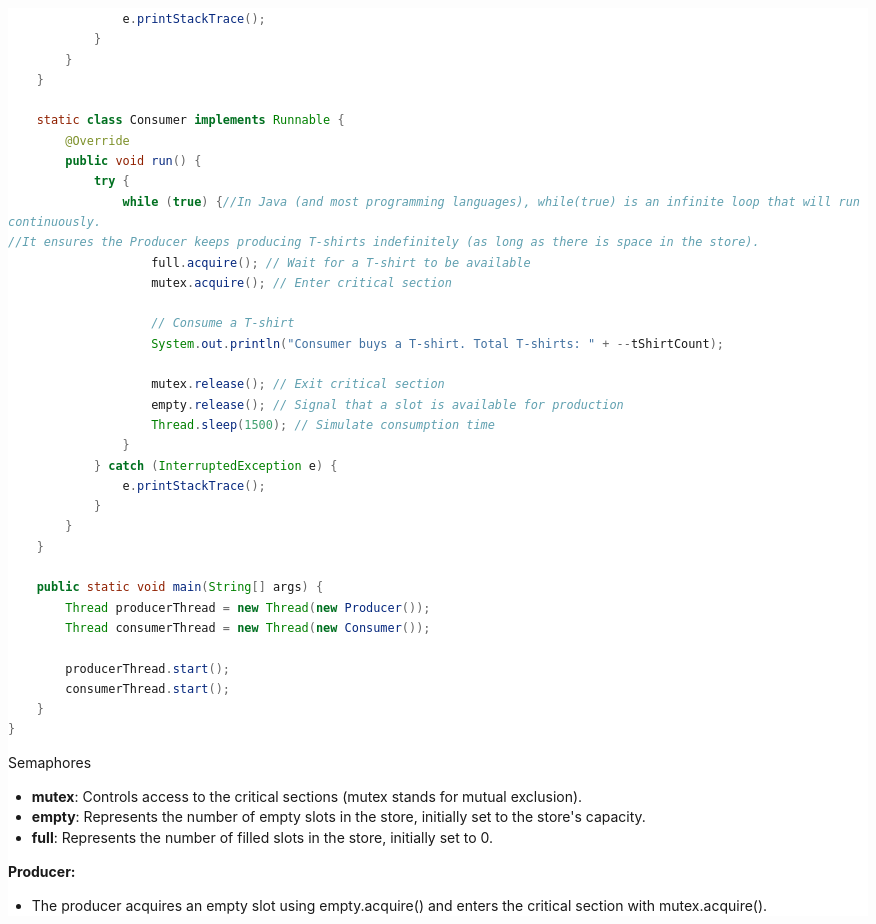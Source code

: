 ```java
                e.printStackTrace();
            }
        }
    }

    static class Consumer implements Runnable {
        @Override
        public void run() {
            try {
                while (true) {//In Java (and most programming languages), while(true) is an infinite loop that will run continuously.
//It ensures the Producer keeps producing T-shirts indefinitely (as long as there is space in the store).
                    full.acquire(); // Wait for a T-shirt to be available
                    mutex.acquire(); // Enter critical section

                    // Consume a T-shirt
                    System.out.println("Consumer buys a T-shirt. Total T-shirts: " + --tShirtCount);

                    mutex.release(); // Exit critical section
                    empty.release(); // Signal that a slot is available for production
                    Thread.sleep(1500); // Simulate consumption time
                }
            } catch (InterruptedException e) {
                e.printStackTrace();
            }
        }
    }

    public static void main(String[] args) {
        Thread producerThread = new Thread(new Producer());
        Thread consumerThread = new Thread(new Consumer());

        producerThread.start();
        consumerThread.start();
    }
}
```

Semaphores

- **mutex**: Controls access to the critical sections (mutex stands for mutual exclusion).
- **empty**: Represents the number of empty slots in the store, initially set to the store's capacity.
- **full**: Represents the number of filled slots in the store, initially set to 0.


**Producer:**

- The producer acquires an empty slot using empty.acquire() and enters the critical section with mutex.acquire().
